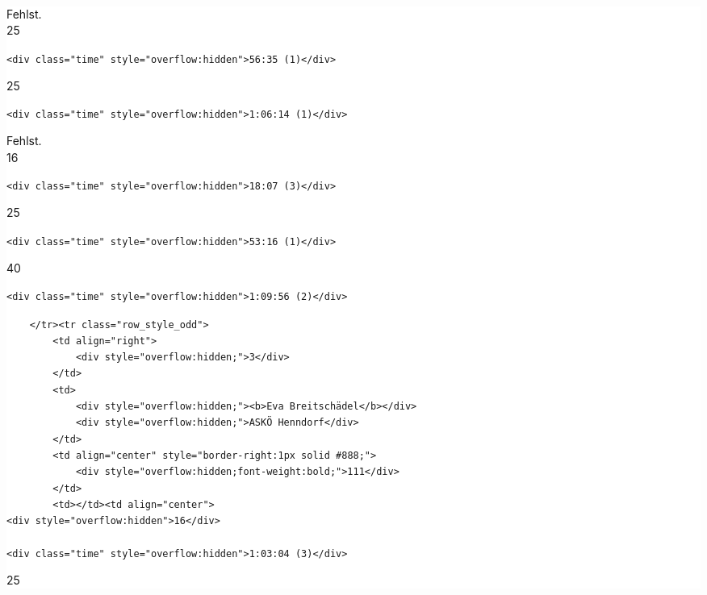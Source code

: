 <td align="center">
    <div style="overflow:hidden">Fehlst.</div>
</td>
<td align="center">
    <div style="overflow:hidden">25</div>
    
    <div class="time" style="overflow:hidden">56:35 (1)</div>
</td>

<td></td><td align="center">
    <div style="overflow:hidden">25</div>
    
    <div class="time" style="overflow:hidden">1:06:14 (1)</div>
</td>

<td></td>
<td align="center">
    <div style="overflow:hidden">Fehlst.</div>
</td>
<td align="center">
    <div style="overflow:hidden">16</div>
    
    <div class="time" style="overflow:hidden">18:07 (3)</div>
</td>

<td align="center">
    <div style="overflow:hidden">25</div>
    
    <div class="time" style="overflow:hidden">53:16 (1)</div>
</td>

<td align="center">
    <div style="overflow:hidden">40</div>
    
    <div class="time" style="overflow:hidden">1:09:56 (2)</div>
</td>


        </tr><tr class="row_style_odd">
            <td align="right">
                <div style="overflow:hidden;">3</div>
            </td>
            <td>
                <div style="overflow:hidden;"><b>Eva Breitschädel</b></div>
                <div style="overflow:hidden;">ASKÖ Henndorf</div>
            </td>
            <td align="center" style="border-right:1px solid #888;">
                <div style="overflow:hidden;font-weight:bold;">111</div>
            </td>
            <td></td><td align="center">
    <div style="overflow:hidden">16</div>
    
    <div class="time" style="overflow:hidden">1:03:04 (3)</div>
</td>

<td align="center">
    <div style="overflow:hidden">25</div>
    
